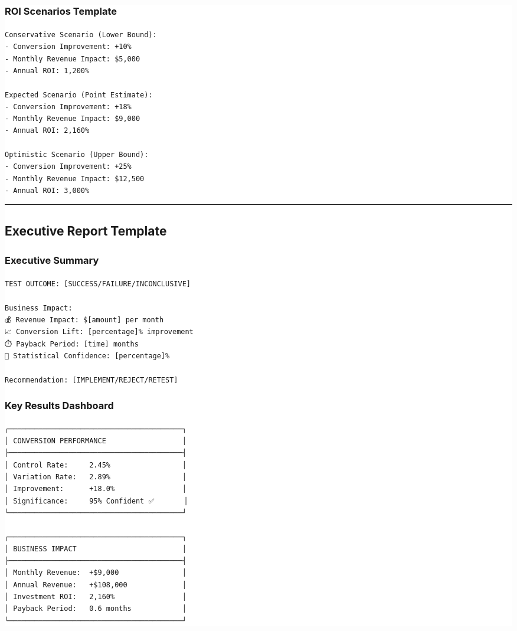### ROI Scenarios Template
```
Conservative Scenario (Lower Bound):
- Conversion Improvement: +10%
- Monthly Revenue Impact: $5,000
- Annual ROI: 1,200%

Expected Scenario (Point Estimate):
- Conversion Improvement: +18%
- Monthly Revenue Impact: $9,000
- Annual ROI: 2,160%

Optimistic Scenario (Upper Bound):
- Conversion Improvement: +25%
- Monthly Revenue Impact: $12,500
- Annual ROI: 3,000%
```

---

## Executive Report Template

### Executive Summary
```
TEST OUTCOME: [SUCCESS/FAILURE/INCONCLUSIVE]

Business Impact:
💰 Revenue Impact: $[amount] per month
📈 Conversion Lift: [percentage]% improvement
⏱️ Payback Period: [time] months
🎯 Statistical Confidence: [percentage]%

Recommendation: [IMPLEMENT/REJECT/RETEST]
```

### Key Results Dashboard
```
┌─────────────────────────────────────────┐
│ CONVERSION PERFORMANCE                  │
├─────────────────────────────────────────┤
│ Control Rate:     2.45%                 │
│ Variation Rate:   2.89%                 │
│ Improvement:      +18.0%                │
│ Significance:     95% Confident ✅       │
└─────────────────────────────────────────┘

┌─────────────────────────────────────────┐
│ BUSINESS IMPACT                         │
├─────────────────────────────────────────┤
│ Monthly Revenue:  +$9,000               │
│ Annual Revenue:   +$108,000             │
│ Investment ROI:   2,160%                │
│ Payback Period:   0.6 months            │
└─────────────────────────────────────────┘
```
